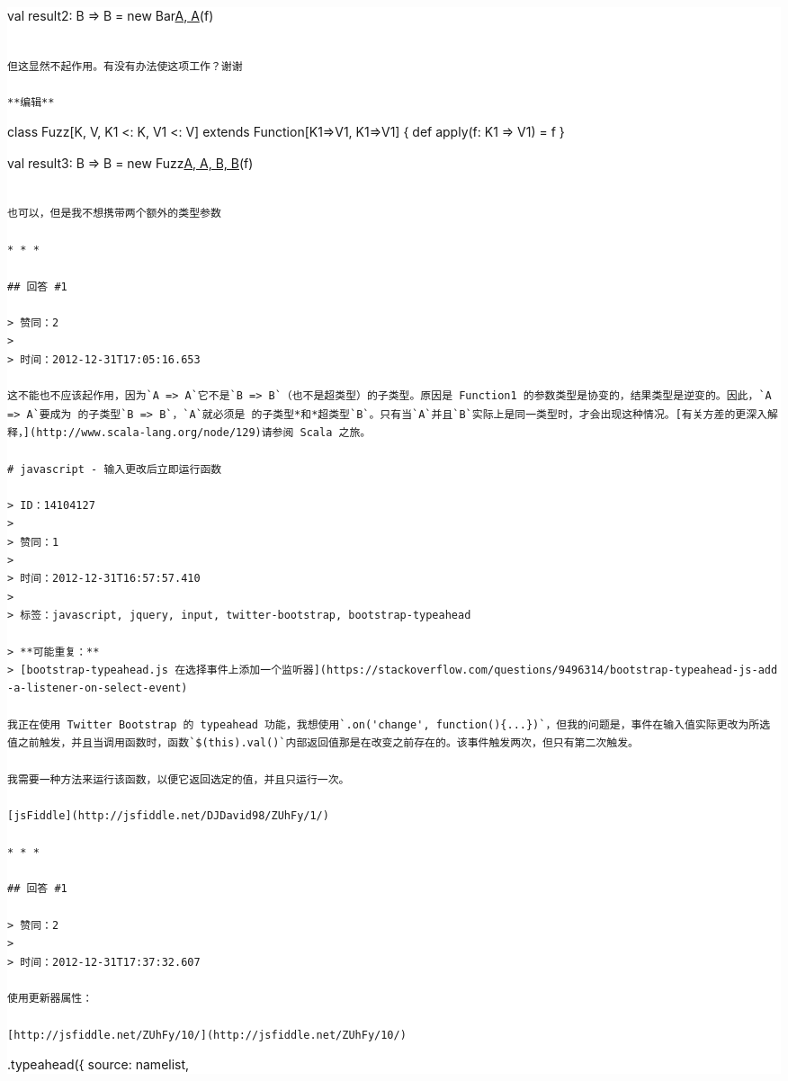   val result2: B => B = new Bar[A, A]()(f) 
```

但这显然不起作用。有没有办法使这项工作？谢谢

**编辑**

```
 class Fuzz[K, V, K1 <: K, V1 <: V] extends Function[K1=>V1, K1=>V1] {
    def apply(f: K1 => V1) = f
  }

  val result3: B => B = new Fuzz[A, A, B, B]()(f) 
```

也可以，但是我不想携带两个额外的类型参数

* * *

## 回答 #1

> 赞同：2
> 
> 时间：2012-12-31T17:05:16.653

这不能也不应该起作用，因为`A => A`它不是`B => B`（也不是超类型）的子类型。原因是 Function1 的参数类型是协变的，结果类型是逆变的。因此，`A => A`要成为 的子类型`B => B`，`A`就必须是 的子类型*和*超类型`B`。只有当`A`并且`B`实际上是同一类型时，才会出现这种情况。[有关方差的更深入解释，](http://www.scala-lang.org/node/129)请参阅 Scala 之旅。

# javascript - 输入更改后立即运行函数

> ID：14104127
> 
> 赞同：1
> 
> 时间：2012-12-31T16:57:57.410
> 
> 标签：javascript, jquery, input, twitter-bootstrap, bootstrap-typeahead

> **可能重复：**
> [bootstrap-typeahead.js 在选择事件上添加一个监听器](https://stackoverflow.com/questions/9496314/bootstrap-typeahead-js-add-a-listener-on-select-event)

我正在使用 Twitter Bootstrap 的 typeahead 功能，我想使用`.on('change', function(){...})`，但我的问题是，事件在输入值实际更改为所选值之前触发，并且当调用函数时，函数`$(this).val()`内部返回值那是在改变之前存在的。该事件触发两次，但只有第二次触发。

我需要一种方法来运行该函数，以便它返回选定的值，并且只运行一次。

[jsFiddle](http://jsfiddle.net/DJDavid98/ZUhFy/1/)

* * *

## 回答 #1

> 赞同：2
> 
> 时间：2012-12-31T17:37:32.607

使用更新器属性：

[http://jsfiddle.net/ZUhFy/10/](http://jsfiddle.net/ZUhFy/10/)

```
.typeahead({
        source: namelist,